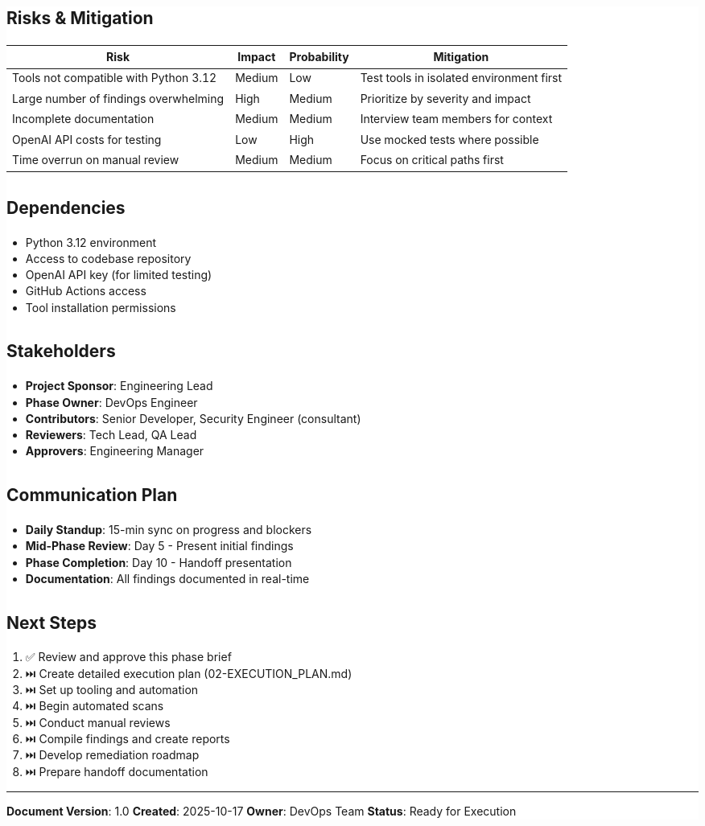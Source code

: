 ## Risks & Mitigation

| Risk | Impact | Probability | Mitigation |
|------|--------|-------------|------------|
| Tools not compatible with Python 3.12 | Medium | Low | Test tools in isolated environment first |
| Large number of findings overwhelming | High | Medium | Prioritize by severity and impact |
| Incomplete documentation | Medium | Medium | Interview team members for context |
| OpenAI API costs for testing | Low | High | Use mocked tests where possible |
| Time overrun on manual review | Medium | Medium | Focus on critical paths first |

## Dependencies

- Python 3.12 environment
- Access to codebase repository
- OpenAI API key (for limited testing)
- GitHub Actions access
- Tool installation permissions

## Stakeholders

- **Project Sponsor**: Engineering Lead
- **Phase Owner**: DevOps Engineer
- **Contributors**: Senior Developer, Security Engineer (consultant)
- **Reviewers**: Tech Lead, QA Lead
- **Approvers**: Engineering Manager

## Communication Plan

- **Daily Standup**: 15-min sync on progress and blockers
- **Mid-Phase Review**: Day 5 - Present initial findings
- **Phase Completion**: Day 10 - Handoff presentation
- **Documentation**: All findings documented in real-time

## Next Steps

1. ✅ Review and approve this phase brief
2. ⏭️ Create detailed execution plan (02-EXECUTION_PLAN.md)
3. ⏭️ Set up tooling and automation
4. ⏭️ Begin automated scans
5. ⏭️ Conduct manual reviews
6. ⏭️ Compile findings and create reports
7. ⏭️ Develop remediation roadmap
8. ⏭️ Prepare handoff documentation

---

**Document Version**: 1.0
**Created**: 2025-10-17
**Owner**: DevOps Team
**Status**: Ready for Execution

